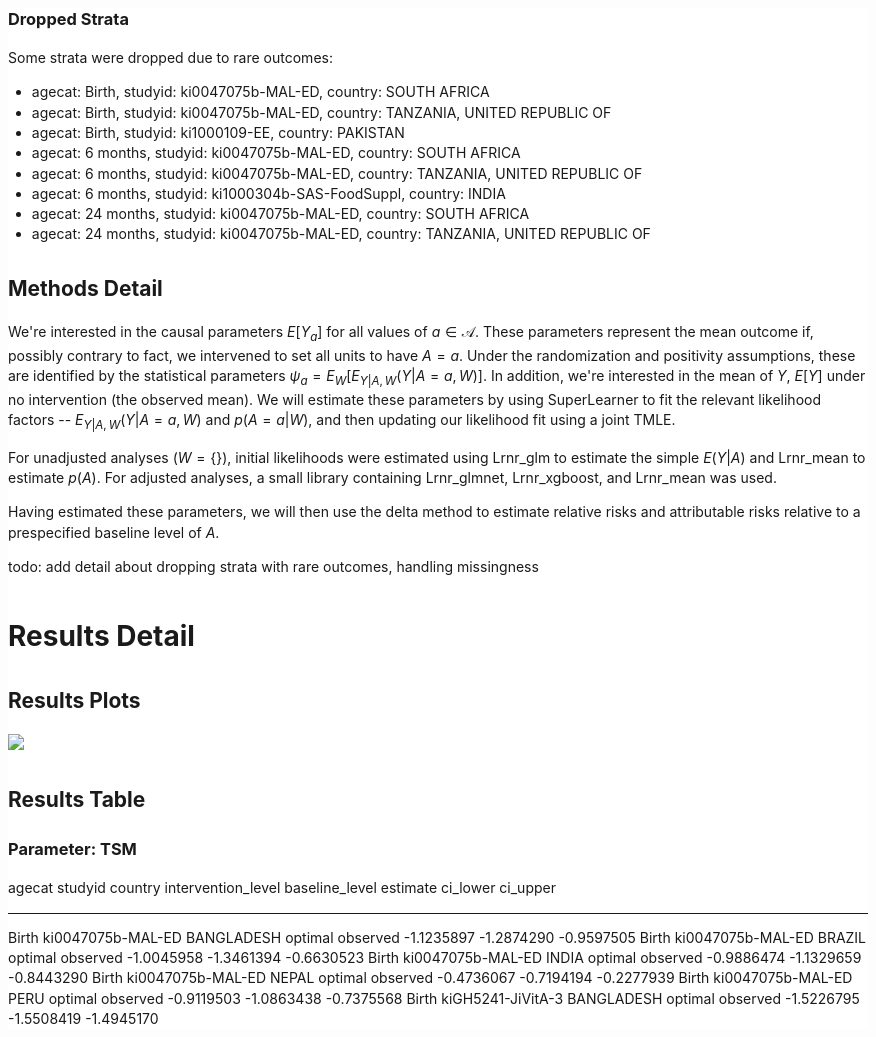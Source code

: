 ### Dropped Strata

Some strata were dropped due to rare outcomes:

* agecat: Birth, studyid: ki0047075b-MAL-ED, country: SOUTH AFRICA
* agecat: Birth, studyid: ki0047075b-MAL-ED, country: TANZANIA, UNITED REPUBLIC OF
* agecat: Birth, studyid: ki1000109-EE, country: PAKISTAN
* agecat: 6 months, studyid: ki0047075b-MAL-ED, country: SOUTH AFRICA
* agecat: 6 months, studyid: ki0047075b-MAL-ED, country: TANZANIA, UNITED REPUBLIC OF
* agecat: 6 months, studyid: ki1000304b-SAS-FoodSuppl, country: INDIA
* agecat: 24 months, studyid: ki0047075b-MAL-ED, country: SOUTH AFRICA
* agecat: 24 months, studyid: ki0047075b-MAL-ED, country: TANZANIA, UNITED REPUBLIC OF

## Methods Detail

We're interested in the causal parameters $E[Y_a]$ for all values of $a \in \mathcal{A}$. These parameters represent the mean outcome if, possibly contrary to fact, we intervened to set all units to have $A=a$. Under the randomization and positivity assumptions, these are identified by the statistical parameters $\psi_a=E_W[E_{Y|A,W}(Y|A=a,W)]$.  In addition, we're interested in the mean of $Y$, $E[Y]$ under no intervention (the observed mean). We will estimate these parameters by using SuperLearner to fit the relevant likelihood factors -- $E_{Y|A,W}(Y|A=a,W)$ and $p(A=a|W)$, and then updating our likelihood fit using a joint TMLE.

For unadjusted analyses ($W=\{\}$), initial likelihoods were estimated using Lrnr_glm to estimate the simple $E(Y|A)$ and Lrnr_mean to estimate $p(A)$. For adjusted analyses, a small library containing Lrnr_glmnet, Lrnr_xgboost, and Lrnr_mean was used.

Having estimated these parameters, we will then use the delta method to estimate relative risks and attributable risks relative to a prespecified baseline level of $A$.

todo: add detail about dropping strata with rare outcomes, handling missingness







# Results Detail

## Results Plots
![](/tmp/6248f37f-f16e-4912-9b31-ba939d793800/905ea564-380a-42ec-81e1-ecd27a3b67b1/REPORT_files/figure-html/plot_tsm-1.png)




## Results Table

### Parameter: TSM


agecat      studyid               country      intervention_level   baseline_level      estimate     ci_lower     ci_upper
----------  --------------------  -----------  -------------------  ---------------  -----------  -----------  -----------
Birth       ki0047075b-MAL-ED     BANGLADESH   optimal              observed          -1.1235897   -1.2874290   -0.9597505
Birth       ki0047075b-MAL-ED     BRAZIL       optimal              observed          -1.0045958   -1.3461394   -0.6630523
Birth       ki0047075b-MAL-ED     INDIA        optimal              observed          -0.9886474   -1.1329659   -0.8443290
Birth       ki0047075b-MAL-ED     NEPAL        optimal              observed          -0.4736067   -0.7194194   -0.2277939
Birth       ki0047075b-MAL-ED     PERU         optimal              observed          -0.9119503   -1.0863438   -0.7375568
Birth       kiGH5241-JiVitA-3     BANGLADESH   optimal              observed          -1.5226795   -1.5508419   -1.4945170